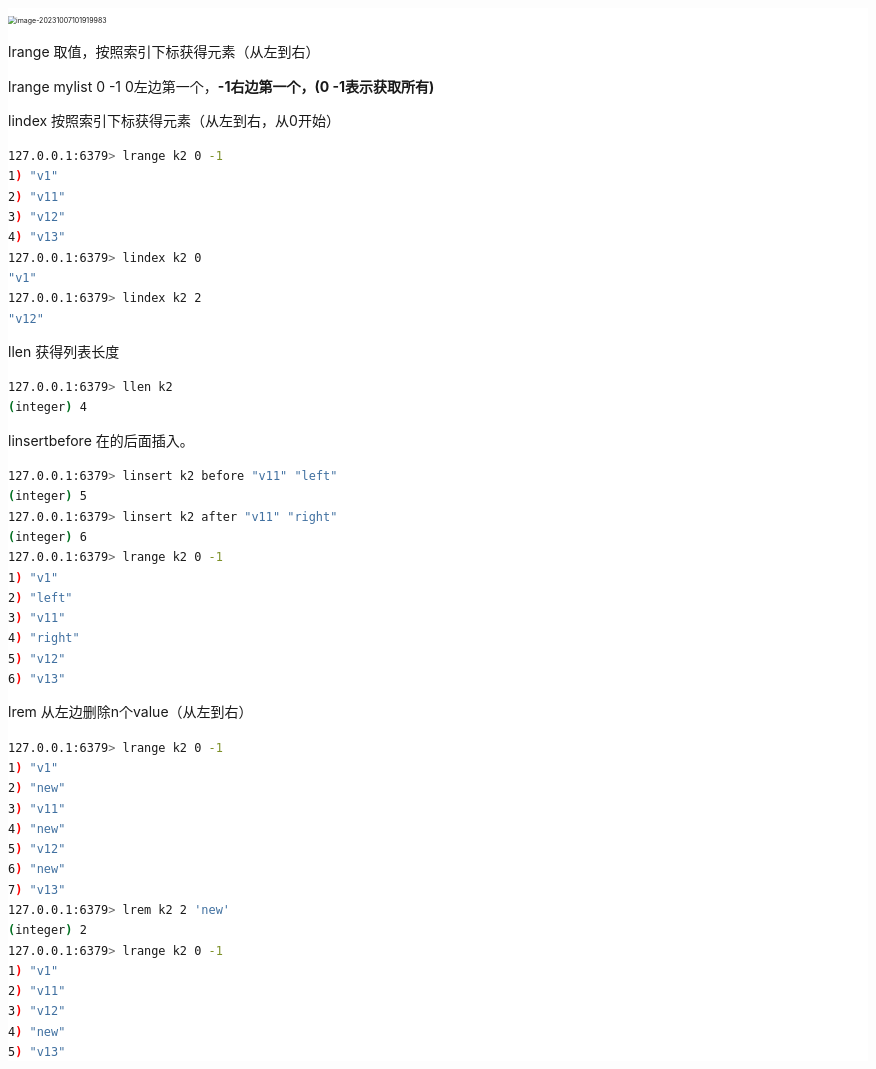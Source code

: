 <img src="C:\Users\syx\AppData\Roaming\Typora\typora-user-images\image-20231007101919983.png" alt="image-20231007101919983" style="zoom:50%;" />



lrange <key><start><stop>       取值，按照索引下标获得元素（从左到右）

lrange mylist 0 -1      0左边第一个，**-1右边第一个，(0 -1表示获取所有)**

lindex<key><index>     按照索引下标获得元素（从左到右，从0开始）

```bash
127.0.0.1:6379> lrange k2 0 -1
1) "v1"
2) "v11"
3) "v12"
4) "v13"
127.0.0.1:6379> lindex k2 0
"v1"
127.0.0.1:6379> lindex k2 2
"v12"
```

llen<key>     获得列表长度

```bash
127.0.0.1:6379> llen k2
(integer) 4
```

linsert<key>before<value><newvalue>        在<value>的后面插入<newvalue>。

```bash
127.0.0.1:6379> linsert k2 before "v11" "left"
(integer) 5
127.0.0.1:6379> linsert k2 after "v11" "right"
(integer) 6
127.0.0.1:6379> lrange k2 0 -1
1) "v1"
2) "left"
3) "v11"
4) "right"
5) "v12"
6) "v13"
```

lrem<key><n><value>    从左边删除n个value（从左到右）

```bash
127.0.0.1:6379> lrange k2 0 -1
1) "v1"
2) "new"
3) "v11"
4) "new"
5) "v12"
6) "new"
7) "v13"
127.0.0.1:6379> lrem k2 2 'new'
(integer) 2
127.0.0.1:6379> lrange k2 0 -1
1) "v1"
2) "v11"
3) "v12"
4) "new"
5) "v13"
```
